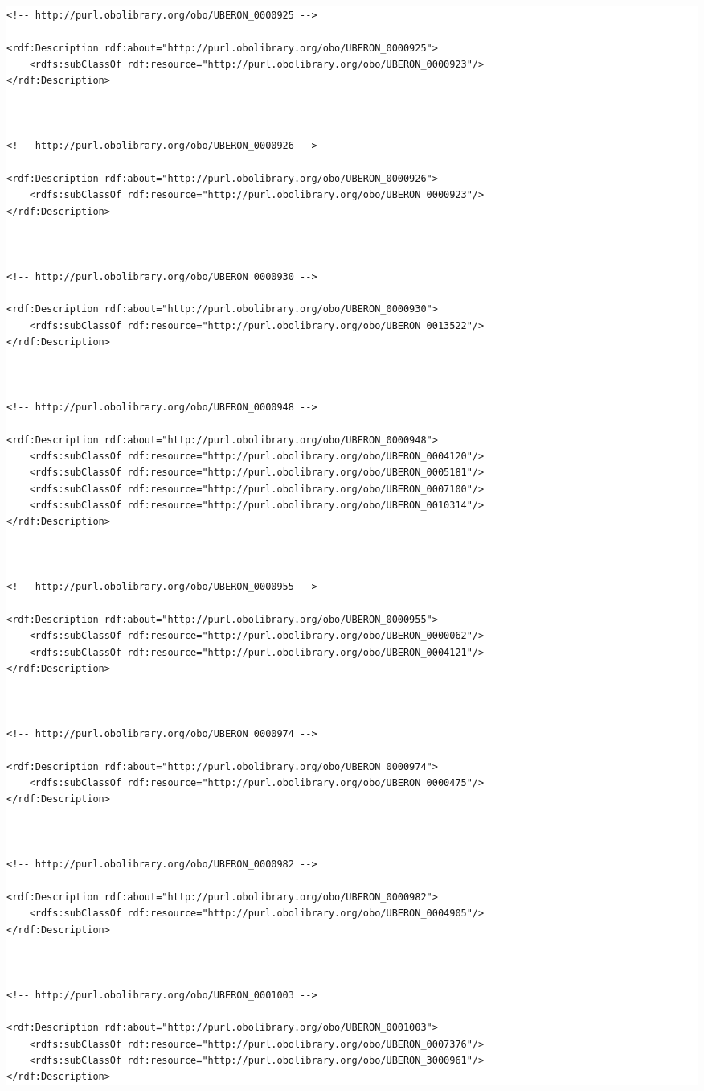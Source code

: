 
    <!-- http://purl.obolibrary.org/obo/UBERON_0000925 -->

    <rdf:Description rdf:about="http://purl.obolibrary.org/obo/UBERON_0000925">
        <rdfs:subClassOf rdf:resource="http://purl.obolibrary.org/obo/UBERON_0000923"/>
    </rdf:Description>
    


    <!-- http://purl.obolibrary.org/obo/UBERON_0000926 -->

    <rdf:Description rdf:about="http://purl.obolibrary.org/obo/UBERON_0000926">
        <rdfs:subClassOf rdf:resource="http://purl.obolibrary.org/obo/UBERON_0000923"/>
    </rdf:Description>
    


    <!-- http://purl.obolibrary.org/obo/UBERON_0000930 -->

    <rdf:Description rdf:about="http://purl.obolibrary.org/obo/UBERON_0000930">
        <rdfs:subClassOf rdf:resource="http://purl.obolibrary.org/obo/UBERON_0013522"/>
    </rdf:Description>
    


    <!-- http://purl.obolibrary.org/obo/UBERON_0000948 -->

    <rdf:Description rdf:about="http://purl.obolibrary.org/obo/UBERON_0000948">
        <rdfs:subClassOf rdf:resource="http://purl.obolibrary.org/obo/UBERON_0004120"/>
        <rdfs:subClassOf rdf:resource="http://purl.obolibrary.org/obo/UBERON_0005181"/>
        <rdfs:subClassOf rdf:resource="http://purl.obolibrary.org/obo/UBERON_0007100"/>
        <rdfs:subClassOf rdf:resource="http://purl.obolibrary.org/obo/UBERON_0010314"/>
    </rdf:Description>
    


    <!-- http://purl.obolibrary.org/obo/UBERON_0000955 -->

    <rdf:Description rdf:about="http://purl.obolibrary.org/obo/UBERON_0000955">
        <rdfs:subClassOf rdf:resource="http://purl.obolibrary.org/obo/UBERON_0000062"/>
        <rdfs:subClassOf rdf:resource="http://purl.obolibrary.org/obo/UBERON_0004121"/>
    </rdf:Description>
    


    <!-- http://purl.obolibrary.org/obo/UBERON_0000974 -->

    <rdf:Description rdf:about="http://purl.obolibrary.org/obo/UBERON_0000974">
        <rdfs:subClassOf rdf:resource="http://purl.obolibrary.org/obo/UBERON_0000475"/>
    </rdf:Description>
    


    <!-- http://purl.obolibrary.org/obo/UBERON_0000982 -->

    <rdf:Description rdf:about="http://purl.obolibrary.org/obo/UBERON_0000982">
        <rdfs:subClassOf rdf:resource="http://purl.obolibrary.org/obo/UBERON_0004905"/>
    </rdf:Description>
    


    <!-- http://purl.obolibrary.org/obo/UBERON_0001003 -->

    <rdf:Description rdf:about="http://purl.obolibrary.org/obo/UBERON_0001003">
        <rdfs:subClassOf rdf:resource="http://purl.obolibrary.org/obo/UBERON_0007376"/>
        <rdfs:subClassOf rdf:resource="http://purl.obolibrary.org/obo/UBERON_3000961"/>
    </rdf:Description>
    